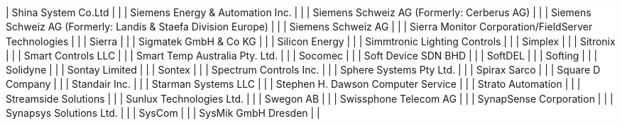 | Shina System Co.Ltd |  |
| Siemens Energy & Automation Inc. |  |
| Siemens Schweiz AG (Formerly: Cerberus AG) |  |
| Siemens Schweiz AG (Formerly: Landis & Staefa Division Europe) |  |
| Siemens Schweiz AG |  |
| Sierra Monitor Corporation/FieldServer Technologies |  |
| Sierra |  |
| Sigmatek GmbH & Co KG |  |
| Silicon Energy |  |
| Simmtronic Lighting Controls |  |
| Simplex |  |
| Sitronix |  |
| Smart Controls LLC |  |
| Smart Temp Australia Pty. Ltd. |  |
| Socomec |  |
| Soft Device SDN BHD |  |
| SoftDEL |  |
| Softing |  |
| Solidyne |  |
| Sontay Limited |  |
| Sontex |  |
| Spectrum Controls Inc. |  |
| Sphere Systems Pty Ltd. |  |
| Spirax Sarco |  |
| Square D Company |  |
| Standair Inc. |  |
| Starman Systems LLC |  |
| Stephen H. Dawson Computer Service |  |
| Strato Automation |  |
| Streamside Solutions |  |
| Sunlux Technologies Ltd. |  |
| Swegon AB |  |
| Swissphone Telecom AG |  |
| SynapSense Corporation |  |
| Synapsys Solutions Ltd. |  |
| SysCom |  |
| SysMik GmbH Dresden |  |